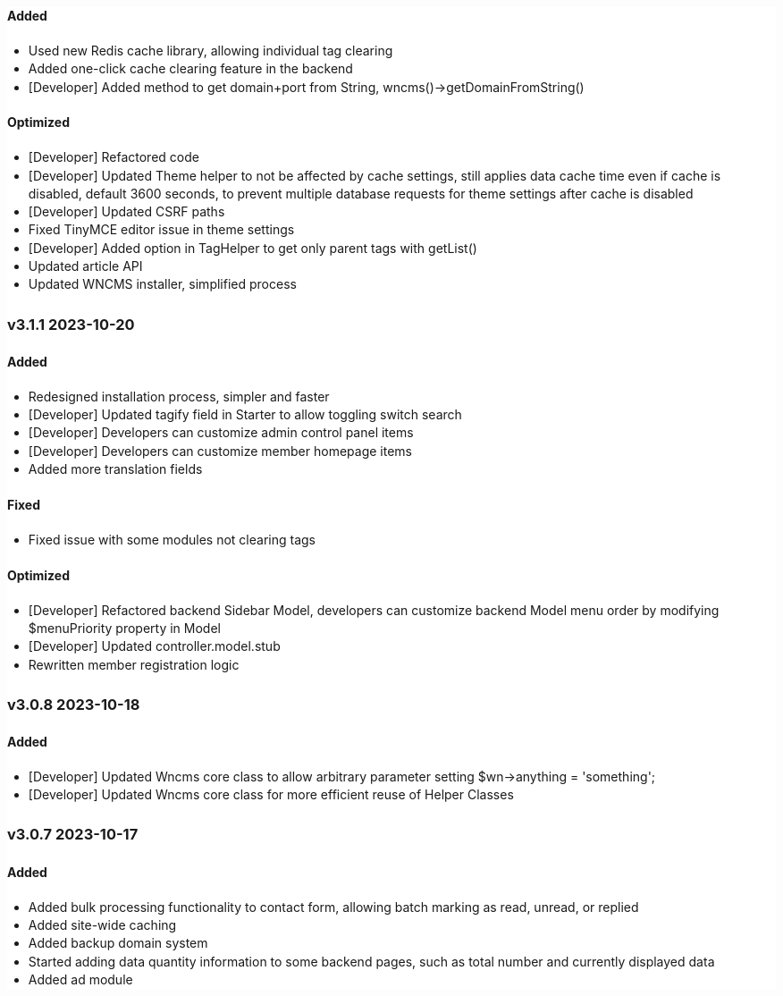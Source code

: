 #### Added

-   Used new Redis cache library, allowing individual tag clearing
-   Added one-click cache clearing feature in the backend
-   [Developer] Added method to get domain+port from String, wncms()->getDomainFromString()

#### Optimized

-   [Developer] Refactored code
-   [Developer] Updated Theme helper to not be affected by cache settings, still applies data cache time even if cache is disabled, default 3600 seconds, to prevent multiple database requests for theme settings after cache is disabled
-   [Developer] Updated CSRF paths
-   Fixed TinyMCE editor issue in theme settings
-   [Developer] Added option in TagHelper to get only parent tags with getList()
-   Updated article API
-   Updated WNCMS installer, simplified process

### v3.1.1 2023-10-20

#### Added

-   Redesigned installation process, simpler and faster
-   [Developer] Updated tagify field in Starter to allow toggling switch search
-   [Developer] Developers can customize admin control panel items
-   [Developer] Developers can customize member homepage items
-   Added more translation fields

#### Fixed

-   Fixed issue with some modules not clearing tags

#### Optimized

-   [Developer] Refactored backend Sidebar Model, developers can customize backend Model menu order by modifying $menuPriority property in Model
-   [Developer] Updated controller.model.stub
-   Rewritten member registration logic

### v3.0.8 2023-10-18

#### Added

-   [Developer] Updated Wncms core class to allow arbitrary parameter setting $wn->anything = 'something';
-   [Developer] Updated Wncms core class for more efficient reuse of Helper Classes

### v3.0.7 2023-10-17

#### Added

-   Added bulk processing functionality to contact form, allowing batch marking as read, unread, or replied
-   Added site-wide caching
-   Added backup domain system
-   Started adding data quantity information to some backend pages, such as total number and currently displayed data
-   Added ad module
